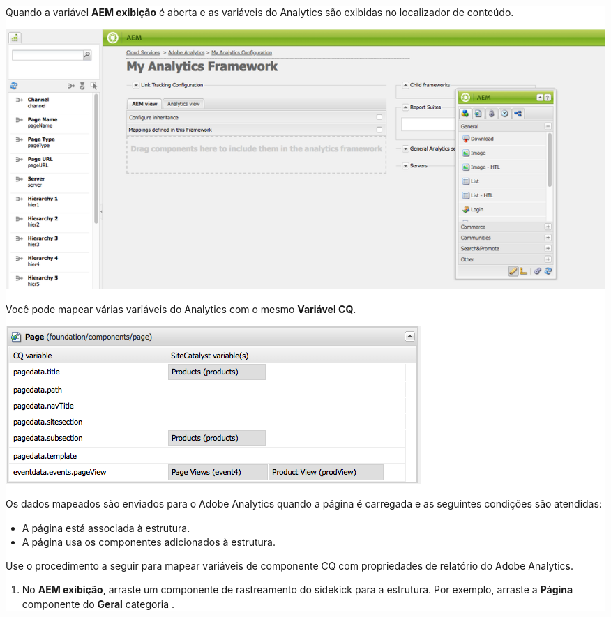 Quando a variável **AEM exibição** é aberta e as variáveis do Analytics são exibidas no localizador de conteúdo.

![aa-12](assets/aa-12.png)

Você pode mapear várias variáveis do Analytics com o mesmo **Variável CQ**.

![chlimage_1-155](assets/chlimage_1-155.png)

Os dados mapeados são enviados para o Adobe Analytics quando a página é carregada e as seguintes condições são atendidas:

* A página está associada à estrutura.
* A página usa os componentes adicionados à estrutura.

Use o procedimento a seguir para mapear variáveis de componente CQ com propriedades de relatório do Adobe Analytics.

1. No **AEM exibição**, arraste um componente de rastreamento do sidekick para a estrutura. Por exemplo, arraste a **Página** componente do **Geral** categoria .
